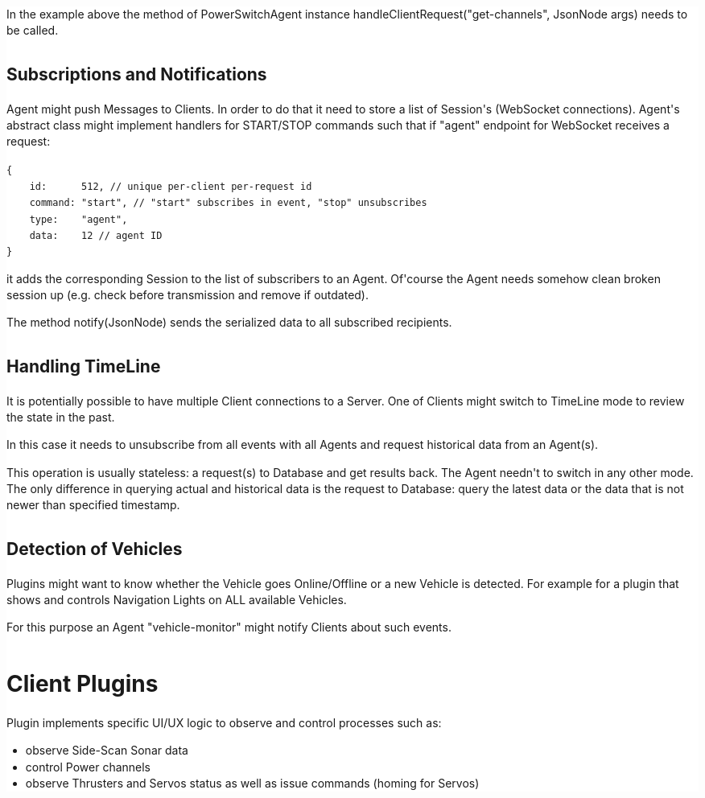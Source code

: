 
In the example above the method of PowerSwitchAgent instance
handleClientRequest("get-channels", JsonNode args) needs to be called.


## Subscriptions and Notifications

Agent might push Messages to Clients. In order to do that it need to store
a list of Session's (WebSocket connections). Agent's abstract class might
implement handlers for START/STOP commands such that if "agent" endpoint
for WebSocket receives a request:
```
{
    id:      512, // unique per-client per-request id
    command: "start", // "start" subscribes in event, "stop" unsubscribes
    type:    "agent",
    data:    12 // agent ID
}
```

it adds the corresponding Session to the list of subscribers to an Agent.
Of'course the Agent needs somehow clean broken session up (e.g. check before
transmission and remove if outdated).

The method notify(JsonNode) sends the serialized data to all subscribed
recipients.


## Handling TimeLine

It is potentially possible to have multiple Client connections to a Server.
One of Clients might switch to TimeLine mode to review the state in the past.

In this case it needs to unsubscribe from all events with all Agents and
request historical data from an Agent(s).

This operation is usually stateless: a request(s) to Database and get results
back. The Agent needn't to switch in any other mode. The only difference in
querying actual and historical data is the request to Database: query the
latest data or the data that is not newer than specified timestamp.


## Detection of Vehicles

Plugins might want to know whether the Vehicle goes Online/Offline or a new
Vehicle is detected. For example for a plugin that shows and controls
Navigation Lights on ALL available Vehicles.

For this purpose an Agent "vehicle-monitor" might notify Clients about such
events.


# Client Plugins

Plugin implements specific UI/UX logic to observe and control processes such
as:
* observe Side-Scan Sonar data
* control Power channels
* observe Thrusters and Servos status as well as issue commands (homing for
  Servos)
